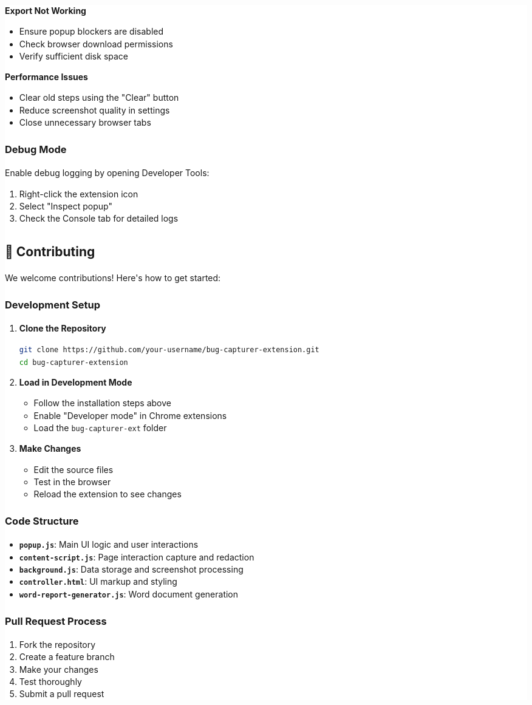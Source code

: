 **Export Not Working**
- Ensure popup blockers are disabled
- Check browser download permissions
- Verify sufficient disk space

**Performance Issues**
- Clear old steps using the "Clear" button
- Reduce screenshot quality in settings
- Close unnecessary browser tabs

### Debug Mode

Enable debug logging by opening Developer Tools:

1. Right-click the extension icon
2. Select "Inspect popup"
3. Check the Console tab for detailed logs

## 🤝 Contributing

We welcome contributions! Here's how to get started:

### Development Setup

1. **Clone the Repository**
   ```bash
   git clone https://github.com/your-username/bug-capturer-extension.git
   cd bug-capturer-extension
   ```

2. **Load in Development Mode**
   - Follow the installation steps above
   - Enable "Developer mode" in Chrome extensions
   - Load the `bug-capturer-ext` folder

3. **Make Changes**
   - Edit the source files
   - Test in the browser
   - Reload the extension to see changes

### Code Structure

- **`popup.js`**: Main UI logic and user interactions
- **`content-script.js`**: Page interaction capture and redaction
- **`background.js`**: Data storage and screenshot processing
- **`controller.html`**: UI markup and styling
- **`word-report-generator.js`**: Word document generation

### Pull Request Process

1. Fork the repository
2. Create a feature branch
3. Make your changes
4. Test thoroughly
5. Submit a pull request
